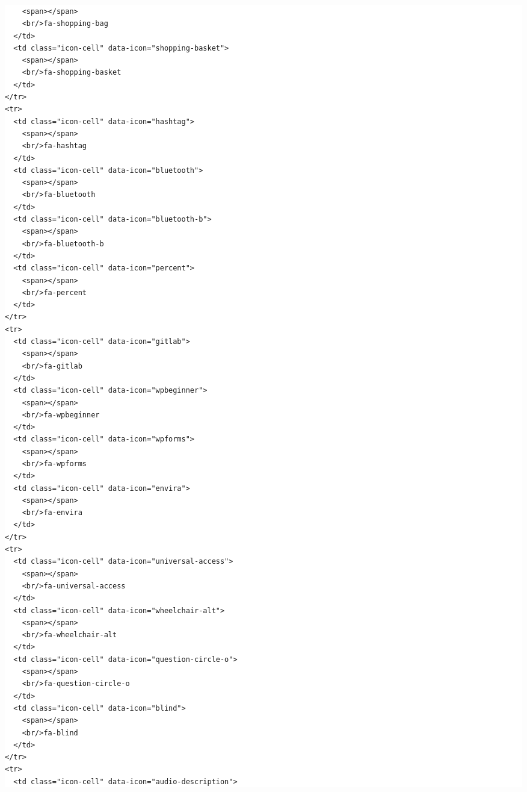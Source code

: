         <span></span>
        <br/>fa-shopping-bag
      </td>
      <td class="icon-cell" data-icon="shopping-basket">
        <span></span>
        <br/>fa-shopping-basket
      </td>
    </tr>
    <tr>
      <td class="icon-cell" data-icon="hashtag">
        <span></span>
        <br/>fa-hashtag
      </td>
      <td class="icon-cell" data-icon="bluetooth">
        <span></span>
        <br/>fa-bluetooth
      </td>
      <td class="icon-cell" data-icon="bluetooth-b">
        <span></span>
        <br/>fa-bluetooth-b
      </td>
      <td class="icon-cell" data-icon="percent">
        <span></span>
        <br/>fa-percent
      </td>
    </tr>
    <tr>
      <td class="icon-cell" data-icon="gitlab">
        <span></span>
        <br/>fa-gitlab
      </td>
      <td class="icon-cell" data-icon="wpbeginner">
        <span></span>
        <br/>fa-wpbeginner
      </td>
      <td class="icon-cell" data-icon="wpforms">
        <span></span>
        <br/>fa-wpforms
      </td>
      <td class="icon-cell" data-icon="envira">
        <span></span>
        <br/>fa-envira
      </td>
    </tr>
    <tr>
      <td class="icon-cell" data-icon="universal-access">
        <span></span>
        <br/>fa-universal-access
      </td>
      <td class="icon-cell" data-icon="wheelchair-alt">
        <span></span>
        <br/>fa-wheelchair-alt
      </td>
      <td class="icon-cell" data-icon="question-circle-o">
        <span></span>
        <br/>fa-question-circle-o
      </td>
      <td class="icon-cell" data-icon="blind">
        <span></span>
        <br/>fa-blind
      </td>
    </tr>
    <tr>
      <td class="icon-cell" data-icon="audio-description">